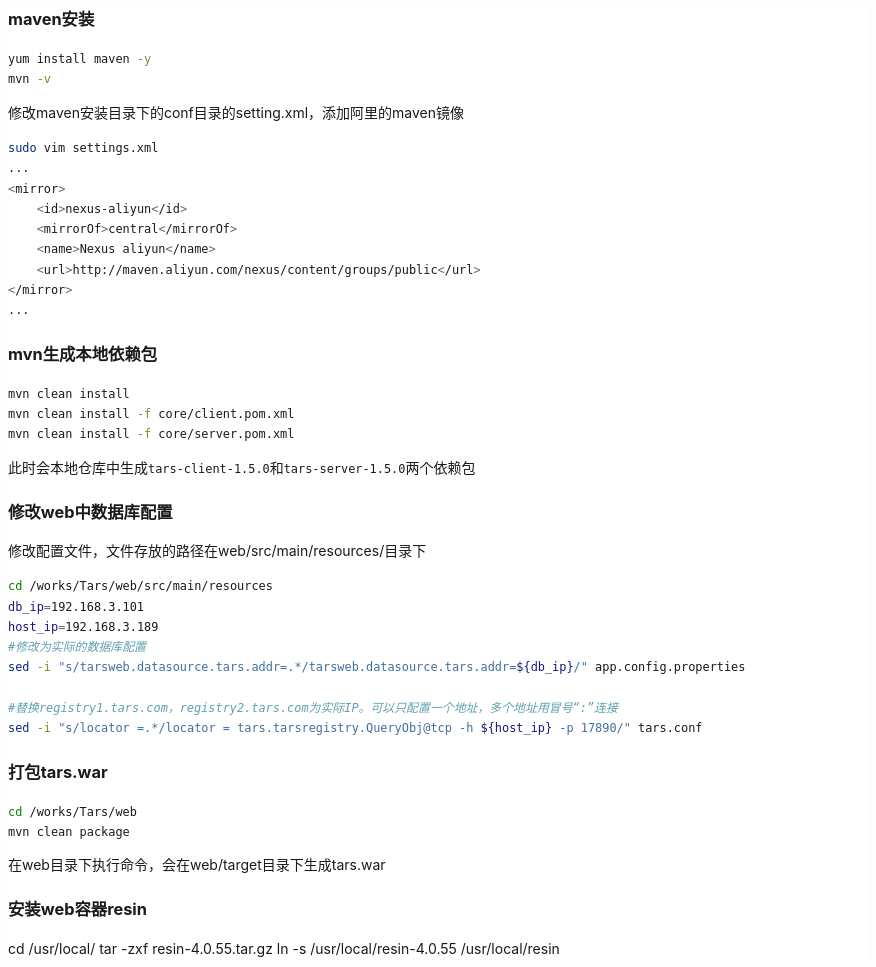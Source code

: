 ### maven安装
```sh
yum install maven -y
mvn -v
```

修改maven安装目录下的conf目录的setting.xml，添加阿里的maven镜像
```sh
sudo vim settings.xml
...
<mirror>
    <id>nexus-aliyun</id>
    <mirrorOf>central</mirrorOf>
    <name>Nexus aliyun</name>
    <url>http://maven.aliyun.com/nexus/content/groups/public</url>
</mirror>
...
```

### mvn生成本地依赖包
```sh
mvn clean install
mvn clean install -f core/client.pom.xml
mvn clean install -f core/server.pom.xml
```
此时会本地仓库中生成`tars-client-1.5.0`和`tars-server-1.5.0`两个依赖包

### 修改web中数据库配置
修改配置文件，文件存放的路径在web/src/main/resources/目录下
```sh
cd /works/Tars/web/src/main/resources
db_ip=192.168.3.101
host_ip=192.168.3.189
#修改为实际的数据库配置
sed -i "s/tarsweb.datasource.tars.addr=.*/tarsweb.datasource.tars.addr=${db_ip}/" app.config.properties

#替换registry1.tars.com，registry2.tars.com为实际IP。可以只配置一个地址，多个地址用冒号“:”连接
sed -i "s/locator =.*/locator = tars.tarsregistry.QueryObj@tcp -h ${host_ip} -p 17890/" tars.conf
```

### 打包tars.war
```sh
cd /works/Tars/web
mvn clean package
```
在web目录下执行命令，会在web/target目录下生成tars.war

### 安装web容器resin
cd /usr/local/
tar -zxf resin-4.0.55.tar.gz
ln -s /usr/local/resin-4.0.55 /usr/local/resin
